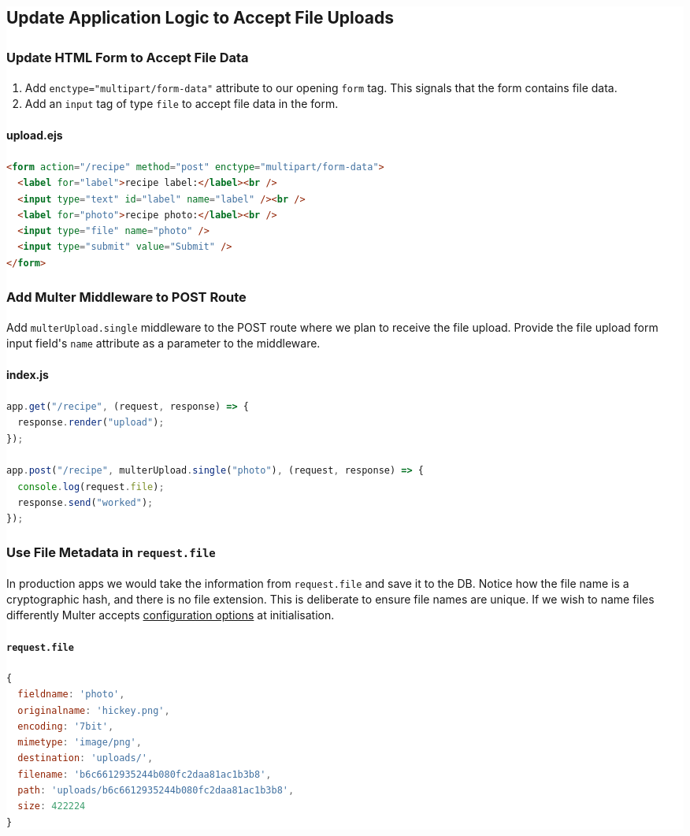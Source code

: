 ## Update Application Logic to Accept File Uploads

### Update HTML Form to Accept File Data

1. Add `enctype="multipart/form-data"` attribute to our opening `form` tag. This signals that the form contains file data.
2. Add an `input` tag of type `file` to accept file data in the form.

#### upload.ejs

```html
<form action="/recipe" method="post" enctype="multipart/form-data">
  <label for="label">recipe label:</label><br />
  <input type="text" id="label" name="label" /><br />
  <label for="photo">recipe photo:</label><br />
  <input type="file" name="photo" />
  <input type="submit" value="Submit" />
</form>
```

### Add Multer Middleware to POST Route

Add `multerUpload.single` middleware to the POST route where we plan to receive the file upload. Provide the file upload form input field's `name` attribute as a parameter to the middleware.

#### index.js

```javascript
app.get("/recipe", (request, response) => {
  response.render("upload");
});

app.post("/recipe", multerUpload.single("photo"), (request, response) => {
  console.log(request.file);
  response.send("worked");
});
```

### Use File Metadata in `request.file`

In production apps we would take the information from `request.file` and save it to the DB. Notice how the file name is a cryptographic hash, and there is no file extension. This is deliberate to ensure file names are unique. If we wish to name files differently Multer accepts [configuration options](https://github.com/expressjs/multer#multeropts) at initialisation.

#### `request.file`

```javascript
{
  fieldname: 'photo',
  originalname: 'hickey.png',
  encoding: '7bit',
  mimetype: 'image/png',
  destination: 'uploads/',
  filename: 'b6c6612935244b080fc2daa81ac1b3b8',
  path: 'uploads/b6c6612935244b080fc2daa81ac1b3b8',
  size: 422224
}
```
